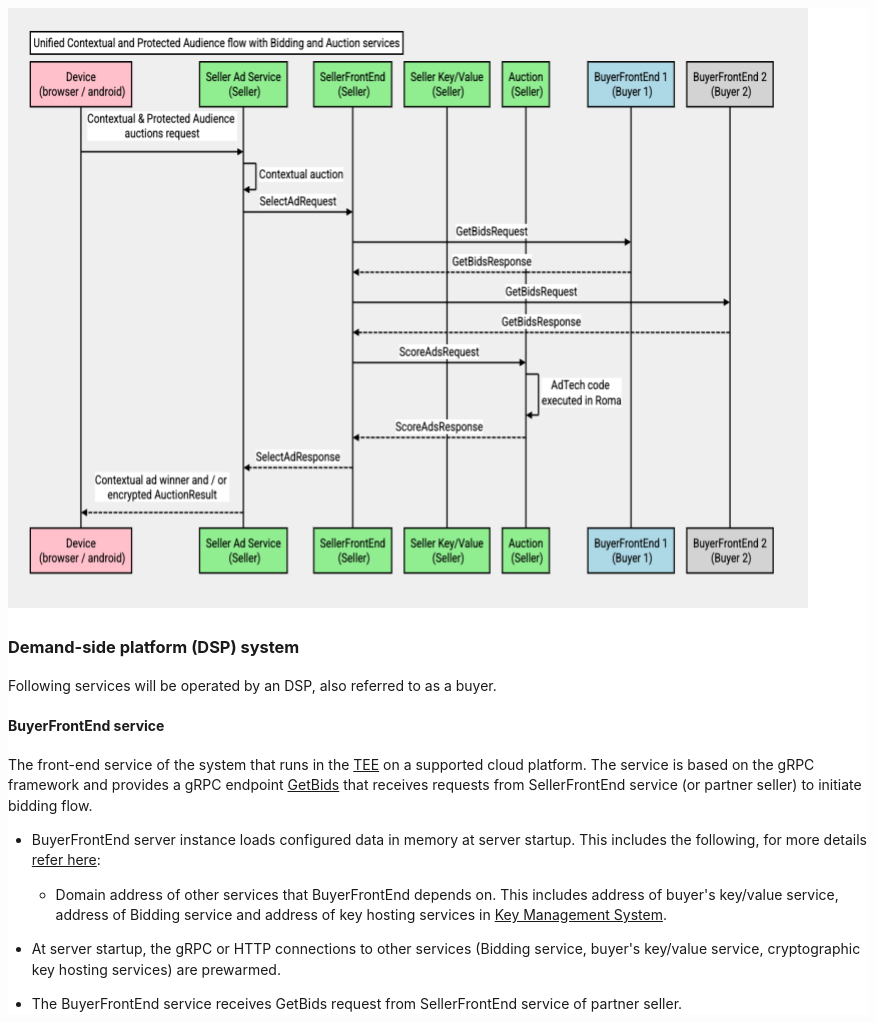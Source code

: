   ![seq_1](images/ba-system-seq-11.png)
  
  ### Demand-side platform (DSP) system
  Following services will be operated by an DSP, also referred to as a buyer.

  #### BuyerFrontEnd service
  The front-end service of the system that runs in the [TEE][5] on a supported cloud platform.
  The service is based on the gRPC framework and provides a gRPC endpoint [GetBids][32] that
  receives requests from SellerFrontEnd service (or partner seller) to initiate bidding flow. 
  
  * BuyerFrontEnd server instance loads configured data in memory at server startup. This
    includes the following, for more details [refer here][33]:
    * Domain address of other services that BuyerFrontEnd depends on. This includes address
      of buyer's key/value service, address of Bidding service and address of key hosting
      services in [Key Management System][13].
      
  * At server startup, the gRPC or HTTP connections to other services (Bidding service,
    buyer's key/value service, cryptographic key hosting services) are prewarmed.
    
  * The BuyerFrontEnd service receives GetBids request from SellerFrontEnd service of
    partner seller.
    

[1]: https://github.com/chatterjee-priyanka
[2]: https://github.com/dankocoj-google
[3]: https://github.com/akundla-google
[4]: https://github.com/privacysandbox/fledge-docs/blob/main/bidding_auction_services_api.md
[5]: https://github.com/privacysandbox/fledge-docs/blob/main/trusted_services_overview.md#trusted-execution-environment
[6]: https://github.com/privacysandbox/fledge-docs/blob/main/bidding_auction_services_api.md#supported-public-cloud-platforms
[7]: https://github.com/privacysandbox/fledge-docs/blob/main/bidding_auction_services_api.md#unified-contextual-and-fledge-auction-flow-with-bidding-and-auction-services
[8]: https://github.com/privacysandbox/fledge-docs/blob/main/bidding_auction_services_api.md#specifications-for-adtechs
[9]: https://github.com/privacysandbox/fledge-docs/blob/main/bidding_auction_services_api.md#service-apis
[10]: https://github.com/WICG/turtledove/blob/main/FLEDGE_browser_bidding_and_auction_API.md
[11]: https://github.com/privacysandbox/fledge-docs/blob/main/bidding_auction_services_api.md#protectedaudienceinput
[12]: https://github.com/privacysandbox/fledge-docs/blob/main/bidding_auction_services_api.md#sellerfrontend-service
[13]: https://github.com/privacysandbox/fledge-docs/blob/main/trusted_services_overview.md#key-management-systems
[14]: https://github.com/privacysandbox/fledge-docs/blob/main/bidding_auction_services_api.md#buyerfrontend-service
[15]: https://github.com/privacysandbox/fledge-docs/blob/main/bidding_auction_services_api.md#bidding-service
[16]: https://github.com/privacysandbox/fledge-docs/blob/main/bidding_auction_services_api.md#buyers-keyvalue-service
[17]: https://github.com/privacysandbox/fledge-docs/blob/main/bidding_auction_services_api.md#auction-service
[18]: https://github.com/privacysandbox/fledge-docs/blob/main/bidding_auction_services_api.md#sellers-keyvalue-service
[19]: https://www.terraform.io/
[20]: https://datatracker.ietf.org/doc/rfc9180/
[21]: https://github.com/privacysandbox/fledge-docs/blob/main/bidding_auction_services_api.md#metadata-for-filtering-in-buyer-keyvalue-service
[22]: https://www.envoyproxy.io/
[23]: https://github.com/privacysandbox/fledge-docs/blob/main/bidding_auction_services_api.md#auctionresult
[24]: https://github.com/privacysandbox/fledge-docs/blob/main/bidding_auction_services_api.md#sellerfrontend-service-and-api-endpoints
[25]: https://github.com/privacysandbox/fledge-docs/blob/main/bidding_auction_services_api.md#sellerfrontend-service-1
[26]: https://github.com/privacysandbox/fledge-docs/blob/main/bidding_auction_services_api.md#auction-service-and-api-endpoints
[27]: https://en.wikipedia.org/wiki/Universally_unique_identifier
[28]: https://github.com/privacysandbox/fledge-docs/blob/main/bidding_auction_services_api.md#auction-service-1
[29]: https://github.com/privacysandbox/fledge-docs/blob/main/bidding_auction_services_api.md#adtech-code
[30]: #adtech-code-execution-engine
[31]: https://github.com/privacysandbox/fledge-docs/blob/main/bidding_auction_services_api.md#alpha-testing
[32]: https://github.com/privacysandbox/fledge-docs/blob/main/bidding_auction_services_api.md#buyerfrontend-service-and-api-endpoints
[33]: https://github.com/privacysandbox/fledge-docs/blob/main/bidding_auction_services_api.md#buyerfrontend-service-1
[34]: https://github.com/privacysandbox/fledge-docs/blob/main/bidding_auction_services_api.md#bidding-service-and-api-endpoints
[35]: https://github.com/privacysandbox/fledge-docs/blob/main/bidding_auction_services_api.md#adwithbid
[36]: https://github.com/privacysandbox/fledge-docs/blob/main/bidding_auction_services_api.md#bidding-service-1
[37]: https://github.com/privacysandbox/fledge-docs/blob/main/trusted_services_overview.md#deployment-by-coordinators
[38]: https://github.com/privacysandbox/fledge-docs/blob/main/trusted_services_overview.md#system-overview
[39]: https://datatracker.ietf.org/wg/ohttp/about/
[40]: https://github.com/privacysandbox/control-plane-shared-libraries/tree/main/cc/roma
[41]: https://v8.dev/
[42]: https://developer.mozilla.org/en-US/docs/WebAssembly/JavaScript_interface/Module
[43]: https://developer.mozilla.org/en-US/docs/WebAssembly/JavaScript_interface/Instance
[44]: https://developer.mozilla.org/en-US/docs/WebAssembly/Exported_functions
[45]: https://github.com/privacysandbox/fledge-docs/blob/main/bidding_auction_services_api.md#generatebid
[46]: https://github.com/privacysandbox/fledge-docs/blob/main/bidding_auction_services_api.md#scoread
[47]: https://aws.amazon.com/what-is/pub-sub-messaging/
[48]: https://cloud.google.com/pubsub
[49]: https://grpc.github.io/grpc/core/classgrpc__event__engine_1_1experimental_1_1_event_engine.html
